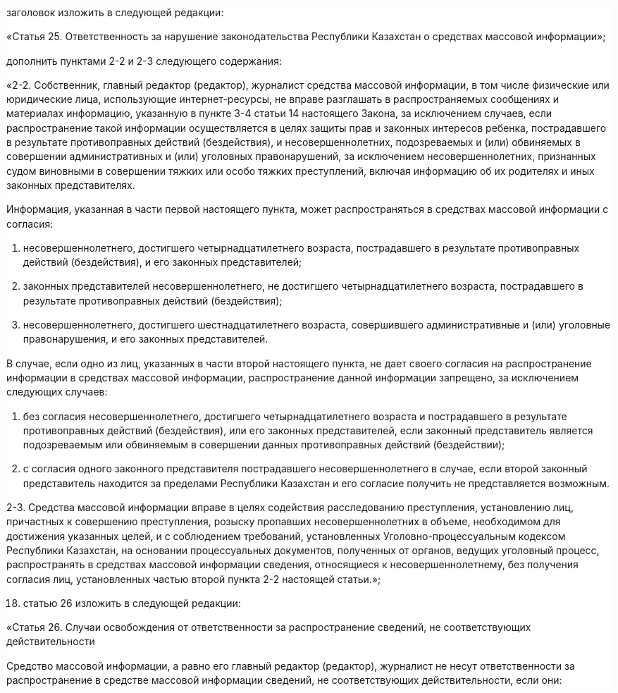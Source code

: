 заголовок изложить в следующей редакции:

«Статья 25. Ответственность за нарушение законодательства Республики Казахстан о средствах массовой информации»;

дополнить пунктами 2-2 и 2-3 следующего содержания:  

«2-2. Собственник, главный редактор (редактор), журналист средства массовой информации, в том числе физические или юридические лица, использующие интернет-ресурсы, не вправе разглашать в распространяемых сообщениях и материалах информацию, указанную в пункте 3-4 статьи 14 настоящего Закона, за исключением случаев, если распространение такой информации осуществляется в целях защиты прав и законных интересов ребенка, пострадавшего в результате противоправных действий (бездействия), и несовершеннолетних, подозреваемых и (или) обвиняемых в совершении административных и (или) уголовных правонарушений, за исключением несовершеннолетних, признанных судом виновными в совершении тяжких или особо тяжких преступлений, включая информацию об их родителях и иных законных представителях. 

Информация, указанная в части первой настоящего пункта, может распространяться в средствах массовой информации с согласия:

1) несовершеннолетнего, достигшего четырнадцатилетнего возраста, пострадавшего в результате противоправных действий (бездействия), и его законных представителей;

2) законных представителей несовершеннолетнего, не достигшего четырнадцатилетнего возраста, пострадавшего в результате противоправных действий (бездействия);

3) несовершеннолетнего, достигшего шестнадцатилетнего возраста, совершившего административные и (или) уголовные правонарушения, и его законных представителей.

В случае, если одно из лиц, указанных в части второй настоящего пункта, не дает своего согласия на распространение информации в средствах массовой информации, распространение данной информации запрещено, за исключением следующих случаев: 

1)	без согласия несовершеннолетнего, достигшего четырнадцатилетнего возраста и пострадавшего в результате противоправных действий (бездействия), или его законных представителей, если законный представитель является подозреваемым или обвиняемым в совершении данных противоправных действий (бездействии);

2)	с согласия одного законного представителя пострадавшего несовершеннолетнего в случае, если второй законный представитель находится за пределами Республики Казахстан и его согласие получить не представляется возможным. 

2-3. Средства массовой информации вправе в целях содействия расследованию преступления, установлению лиц, причастных к совершению преступления, розыску пропавших несовершеннолетних в объеме, необходимом для достижения указанных целей, и с соблюдением требований, установленных Уголовно-процессуальным кодексом Республики Казахстан, на основании процессуальных документов, полученных от органов, ведущих уголовный процесс, распространять в средствах массовой информации сведения, относящиеся к несовершеннолетнему, без получения согласия лиц, установленных частью второй пункта 2-2 настоящей статьи.»;

18) статью 26 изложить в следующей редакции:

«Статья 26. Случаи освобождения от ответственности за  распространение сведений, не соответствующих  действительности

Средство массовой информации, а равно его главный редактор (редактор), журналист не несут ответственности за распространение                       в средстве массовой информации сведений, не соответствующих действительности, если они: 

